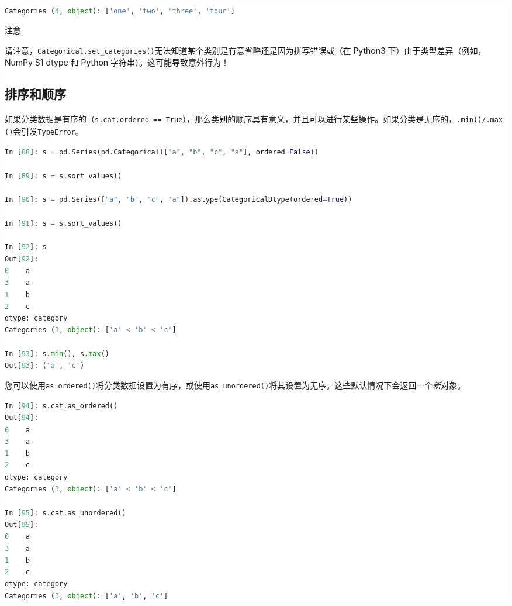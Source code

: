 ```py
Categories (4, object): ['one', 'two', 'three', 'four'] 
```

注意

请注意，`Categorical.set_categories()`无法知道某个类别是有意省略还是因为拼写错误或（在 Python3 下）由于类型差异（例如，NumPy S1 dtype 和 Python 字符串）。这可能导致意外行为！

## 排序和顺序

如果分类数据是有序的（`s.cat.ordered == True`），那么类别的顺序具有意义，并且可以进行某些操作。如果分类是无序的，`.min()/.max()`会引发`TypeError`。

```py
In [88]: s = pd.Series(pd.Categorical(["a", "b", "c", "a"], ordered=False))

In [89]: s = s.sort_values()

In [90]: s = pd.Series(["a", "b", "c", "a"]).astype(CategoricalDtype(ordered=True))

In [91]: s = s.sort_values()

In [92]: s
Out[92]: 
0    a
3    a
1    b
2    c
dtype: category
Categories (3, object): ['a' < 'b' < 'c']

In [93]: s.min(), s.max()
Out[93]: ('a', 'c') 
```

您可以使用`as_ordered()`将分类数据设置为有序，或使用`as_unordered()`将其设置为无序。这些默认情况下会返回一个*新*对象。

```py
In [94]: s.cat.as_ordered()
Out[94]: 
0    a
3    a
1    b
2    c
dtype: category
Categories (3, object): ['a' < 'b' < 'c']

In [95]: s.cat.as_unordered()
Out[95]: 
0    a
3    a
1    b
2    c
dtype: category
Categories (3, object): ['a', 'b', 'c'] 
```
